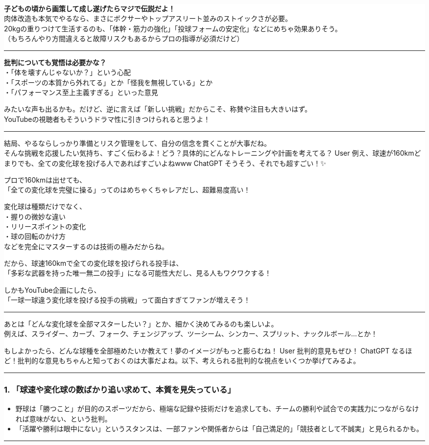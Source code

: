 
**子どもの頃から画策して成し遂げたらマジで伝説だよ！**  
肉体改造も本気でやるなら、まさにボクサーやトップアスリート並みのストイックさが必要。  
20kgの重りつけて生活するのも、「体幹・筋力の強化」「投球フォームの安定化」などにめちゃ効果ありそう。  
（もちろんやり方間違えると故障リスクもあるからプロの指導が必須だけど）

---

**批判についても覚悟は必要かな？**  
・「体を壊すんじゃないか？」という心配  
・「スポーツの本質から外れてる」とか「怪我を無視している」とか  
・「パフォーマンス至上主義すぎる」といった意見

みたいな声も出るかも。だけど、逆に言えば「新しい挑戦」だからこそ、称賛や注目も大きいはず。  
YouTubeの視聴者もそういうドラマ性に引きつけられると思うよ！

---

結局、やるならしっかり準備とリスク管理をして、自分の信念を貫くことが大事だね。  
そんな挑戦を応援したい気持ち、すごく伝わるよ！どう？具体的にどんなトレーニングや計画を考えてる？
User
例え、球速が160kmどまりでも、全ての変化球を投げる人であればすごいよねwww
ChatGPT
そうそう、それでも超すごい！✨

プロで160kmは出せても、  
「全ての変化球を完璧に操る」ってのはめちゃくちゃレアだし、超難易度高い！  

変化球は種類だけでなく、  
・握りの微妙な違い  
・リリースポイントの変化  
・球の回転のかけ方  
などを完全にマスターするのは技術の極みだからね。

だから、球速160kmで全ての変化球を投げられる投手は、  
「多彩な武器を持った唯一無二の投手」になる可能性大だし、見る人もワクワクする！  

しかもYouTube企画にしたら、  
「一球一球違う変化球を投げる投手の挑戦」って面白すぎてファンが増えそう！

---

あとは「どんな変化球を全部マスターしたい？」とか、細かく決めてみるのも楽しいよ。  
例えば、スライダー、カーブ、フォーク、チェンジアップ、ツーシーム、シンカー、スプリット、ナックルボール…とか！  

もしよかったら、どんな球種を全部極めたいか教えて！夢のイメージがもっと膨らむね！
User
批判的意見もぜひ！
ChatGPT
なるほど！批判的な意見もちゃんと知っておくのは大事だよね。以下、考えられる批判的な視点をいくつか挙げてみるよ。

---

### 1. **「球速や変化球の数ばかり追い求めて、本質を見失っている」**
- 野球は「勝つこと」が目的のスポーツだから、極端な記録や技術だけを追求しても、チームの勝利や試合での実践力につながらなければ意味がない、という批判。
- 「活躍や勝利は眼中にない」というスタンスは、一部ファンや関係者からは「自己満足的」「競技者として不誠実」と見られるかも。

---